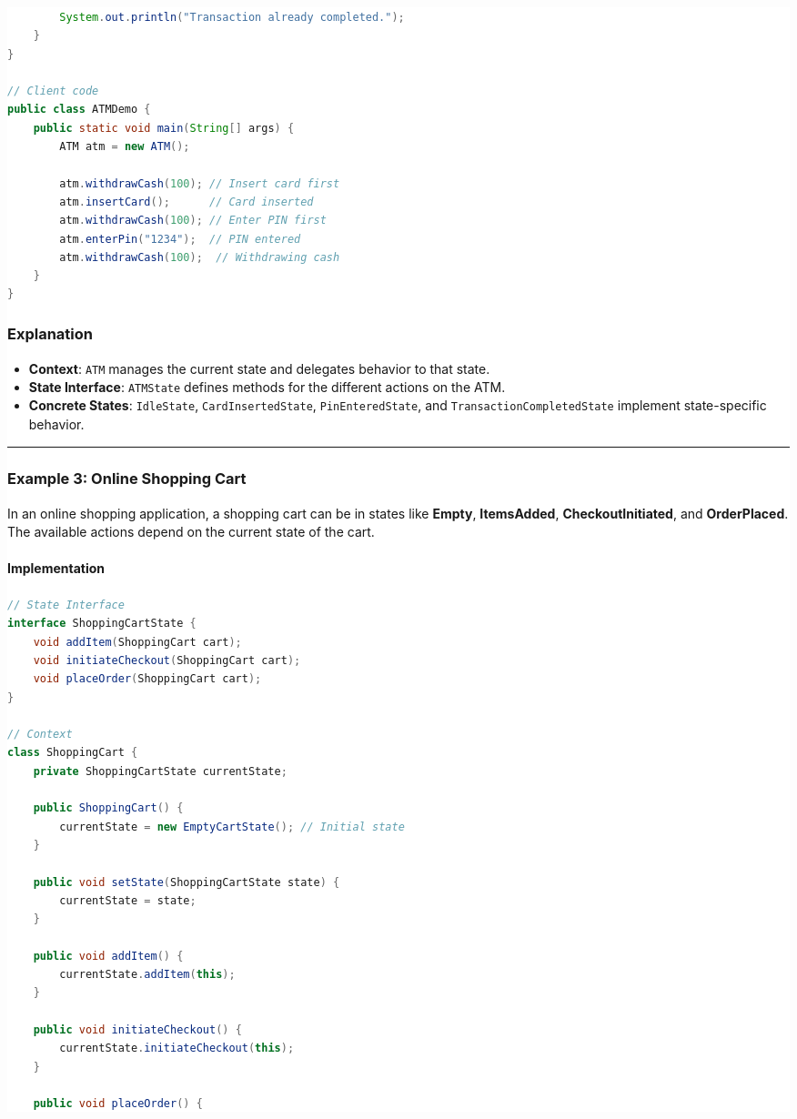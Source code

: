 ```java
        System.out.println("Transaction already completed.");
    }
}

// Client code
public class ATMDemo {
    public static void main(String[] args) {
        ATM atm = new ATM();
        
        atm.withdrawCash(100); // Insert card first
        atm.insertCard();      // Card inserted
        atm.withdrawCash(100); // Enter PIN first
        atm.enterPin("1234");  // PIN entered
        atm.withdrawCash(100);  // Withdrawing cash
    }
}
```

### Explanation

- **Context**: `ATM` manages the current state and delegates behavior to that state.
- **State Interface**: `ATMState` defines methods for the different actions on the ATM.
- **Concrete States**: `IdleState`, `CardInsertedState`, `PinEnteredState`, and `TransactionCompletedState` implement state-specific behavior.

---

### Example 3: Online Shopping Cart

In an online shopping application, a shopping cart can be in states like **Empty**, **ItemsAdded**, **CheckoutInitiated**, and **OrderPlaced**. The available actions depend on the current state of the cart.

#### Implementation

```java
// State Interface
interface ShoppingCartState {
    void addItem(ShoppingCart cart);
    void initiateCheckout(ShoppingCart cart);
    void placeOrder(ShoppingCart cart);
}

// Context
class ShoppingCart {
    private ShoppingCartState currentState;

    public ShoppingCart() {
        currentState = new EmptyCartState(); // Initial state
    }

    public void setState(ShoppingCartState state) {
        currentState = state;
    }

    public void addItem() {
        currentState.addItem(this);
    }

    public void initiateCheckout() {
        currentState.initiateCheckout(this);
    }

    public void placeOrder() {
```